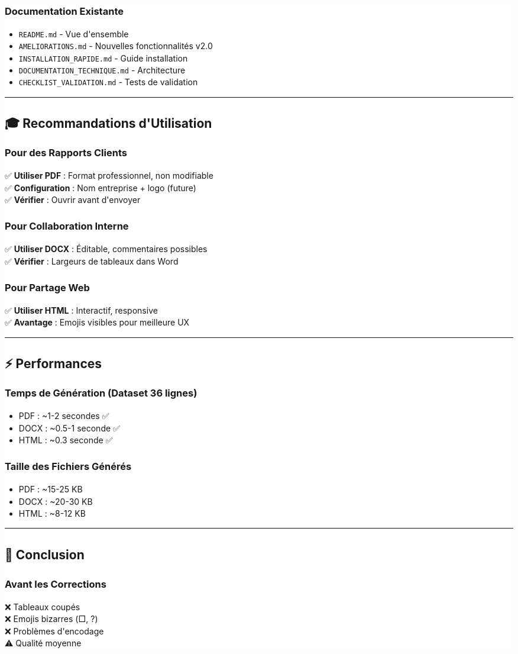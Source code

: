 ### Documentation Existante
- `README.md` - Vue d'ensemble
- `AMELIORATIONS.md` - Nouvelles fonctionnalités v2.0
- `INSTALLATION_RAPIDE.md` - Guide installation
- `DOCUMENTATION_TECHNIQUE.md` - Architecture
- `CHECKLIST_VALIDATION.md` - Tests de validation

---

## 🎓 Recommandations d'Utilisation

### Pour des Rapports Clients
✅ **Utiliser PDF** : Format professionnel, non modifiable  
✅ **Configuration** : Nom entreprise + logo (future)  
✅ **Vérifier** : Ouvrir avant d'envoyer

### Pour Collaboration Interne
✅ **Utiliser DOCX** : Éditable, commentaires possibles  
✅ **Vérifier** : Largeurs de tableaux dans Word

### Pour Partage Web
✅ **Utiliser HTML** : Interactif, responsive  
✅ **Avantage** : Emojis visibles pour meilleure UX

---

## ⚡ Performances

### Temps de Génération (Dataset 36 lignes)
- PDF : ~1-2 secondes ✅
- DOCX : ~0.5-1 seconde ✅
- HTML : ~0.3 seconde ✅

### Taille des Fichiers Générés
- PDF : ~15-25 KB
- DOCX : ~20-30 KB
- HTML : ~8-12 KB

---

## 🎉 Conclusion

### Avant les Corrections
❌ Tableaux coupés  
❌ Emojis bizarres (□, ?)  
❌ Problèmes d'encodage  
⚠️ Qualité moyenne
